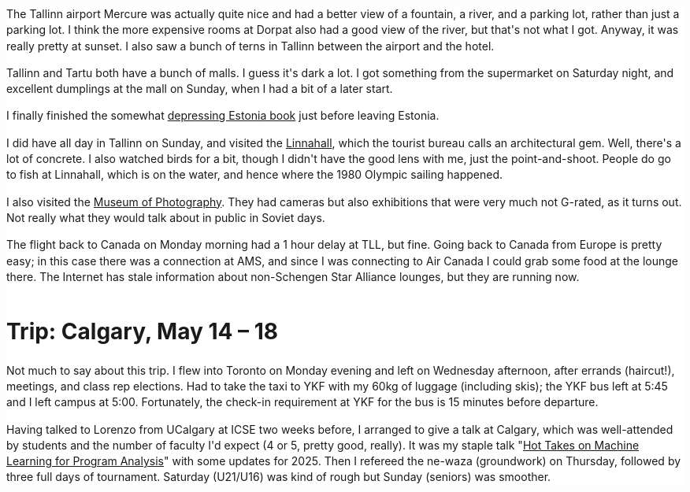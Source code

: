 The Tallinn airport Mercure was actually quite nice and had a better view of a fountain, a river, and a parking lot, rather
than just a parking lot. I think the more expensive rooms at Dorpat also had a good view of the river,
but that's not what I got. Anyway, it was really pretty at sunset. I also saw a bunch of terns in Tallinn
between the airport and the hotel.

Tallinn and Tartu both have a bunch of malls. I guess it's dark a lot. I got something from the supermarket
on Saturday night, and excellent dumplings at the mall on Sunday, when I had a bit of a later start.

I finally finished the somewhat [depressing Estonia book](post/20250511-grosseilles-de-novembre-review) just before leaving Estonia.

I did have all day in Tallinn on Sunday, and visited the [Linnahall](https://en.wikipedia.org/wiki/Linnahall),
which the tourist bureau calls an architectural gem. Well, there's a lot of concrete. I also watched birds
for a bit, though I didn't have the good lens with me, just the point-and-shoot. People do go to fish at Linnahall,
which is on the water, and hence where the 1980 Olympic sailing happened.

I also visited the [Museum of Photography](https://linnamuuseum.ee/en/museum-of-photography/exhibitions/).
They had cameras but also exhibitions that were very much not G-rated, as it turns out. Not really
what they would talk about in public in Soviet days.

The flight back to Canada on Monday morning had a 1 hour delay at TLL, but fine. Going back to Canada
from Europe is pretty easy; in this case there was a connection at AMS, and since I was connecting to
Air Canada I could grab some food at the lounge there. The Internet has stale information about non-Schengen
Star Alliance lounges, but they are running now.

# Trip: Calgary, May 14 &ndash; 18

Not much to say about this trip. I flew into Toronto on Monday evening and left on Wednesday afternoon,
after errands (haircut!), meetings, and class rep elections. Had to take the taxi to YKF with my 60kg of luggage
(including skis); the YKF bus left at 5:45 and I left campus at 5:00. Fortunately, the check-in requirement
at YKF for the bus is 15 minutes before departure.

Having talked to Lorenzo from UCalgary at ICSE two weeks before, I
arranged to give a talk at Calgary, which was well-attended by
students and the number of faculty I'd expect (4 or 5, pretty good, really). It was my staple talk
"[Hot Takes on Machine Learning for Program
Analysis](/presentations/25.ucalgary.hot-takes.pdf)" with some updates
for 2025. Then I refereed the ne-waza (groundwork) on Thursday,
followed by three full days of tournament. Saturday (U21/U16) was kind
of rough but Sunday (seniors) was smoother.
